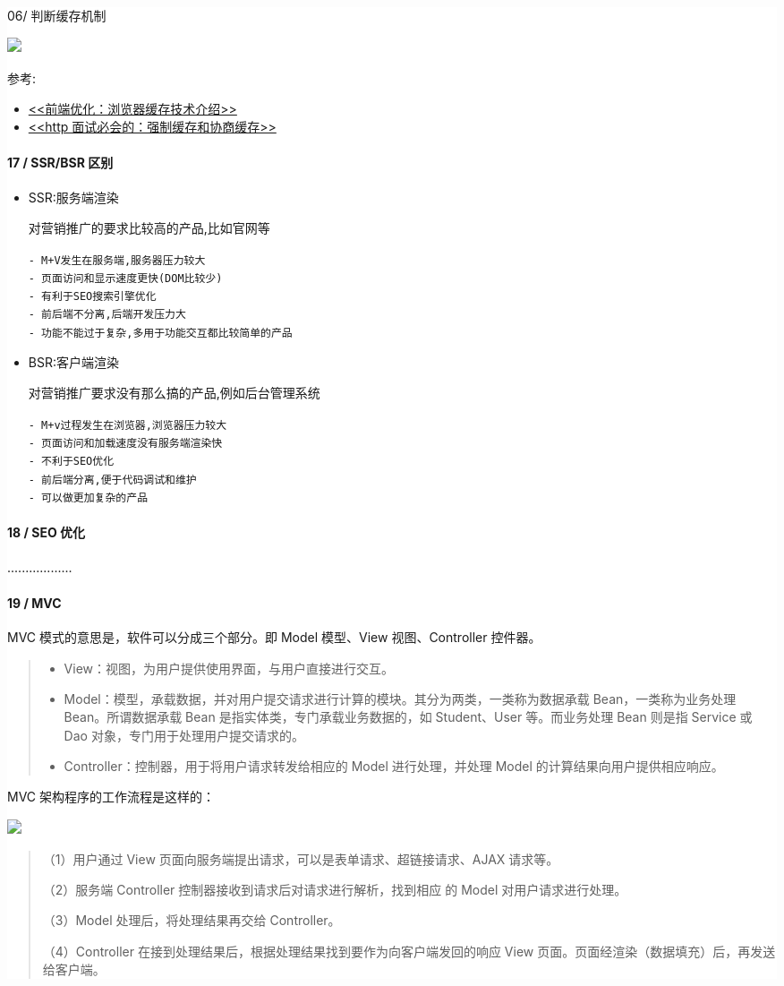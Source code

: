 
06/ 判断缓存机制

![](https://s3.ax1x.com/2020/11/12/BzB1bj.png)

参考:

- [<<前端优化：浏览器缓存技术介绍>>](https://juejin.im/post/6844903672556552205#heading-2)
- [<<http 面试必会的：强制缓存和协商缓存>>](https://juejin.im/post/6844903838768431118#heading-0)

#### 17 / SSR/BSR 区别

- SSR:服务端渲染

  对营销推广的要求比较高的产品,比如官网等

  ```
  - M+V发生在服务端,服务器压力较大
  - 页面访问和显示速度更快(DOM比较少)
  - 有利于SEO搜索引擎优化
  - 前后端不分离,后端开发压力大
  - 功能不能过于复杂,多用于功能交互都比较简单的产品
  ```

- BSR:客户端渲染

  对营销推广要求没有那么搞的产品,例如后台管理系统

  ```
  - M+v过程发生在浏览器,浏览器压力较大
  - 页面访问和加载速度没有服务端渲染快
  - 不利于SEO优化
  - 前后端分离,便于代码调试和维护
  - 可以做更加复杂的产品
  ```

#### 18 / SEO 优化

..................

#### 19 / MVC

MVC 模式的意思是，软件可以分成三个部分。即 Model 模型、View 视图、Controller 控件器。

> - View：视图，为用户提供使用界面，与用户直接进行交互。
>
> - Model：模型，承载数据，并对用户提交请求进行计算的模块。其分为两类，一类称为数据承载 Bean，一类称为业务处理 Bean。所谓数据承载 Bean 是指实体类，专门承载业务数据的，如 Student、User 等。而业务处理 Bean 则是指 Service 或 Dao 对象，专门用于处理用户提交请求的。
>
> - Controller：控制器，用于将用户请求转发给相应的 Model 进行处理，并处理 Model 的计算结果向用户提供相应响应。

MVC 架构程序的工作流程是这样的：

![](https://s3.ax1x.com/2020/11/16/DAKqrd.png)

> （1）用户通过 View 页面向服务端提出请求，可以是表单请求、超链接请求、AJAX 请求等。
>
> （2）服务端 Controller 控制器接收到请求后对请求进行解析，找到相应 的 Model 对用户请求进行处理。
>
> （3）Model 处理后，将处理结果再交给 Controller。
>
> （4）Controller 在接到处理结果后，根据处理结果找到要作为向客户端发回的响应 View 页面。页面经渲染（数据填充）后，再发送给客户端。
